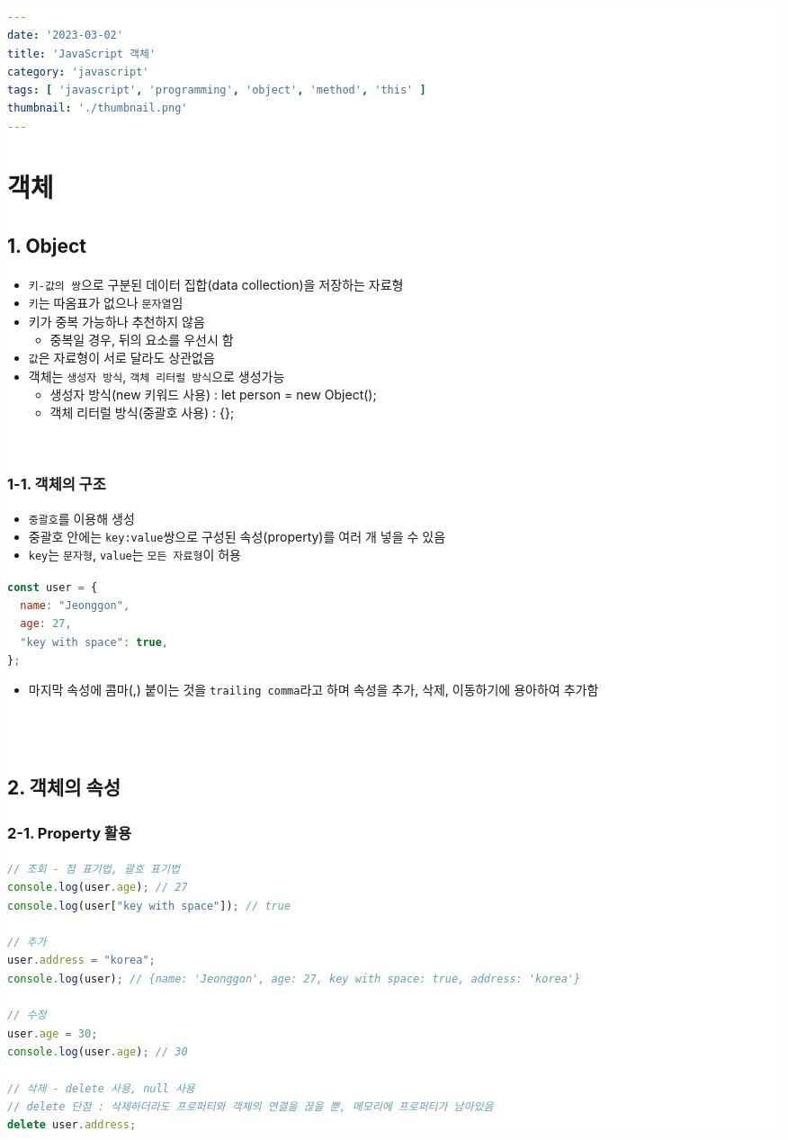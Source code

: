 ```yaml
---
date: '2023-03-02'
title: 'JavaScript 객체'
category: 'javascript'
tags: [ 'javascript', 'programming', 'object', 'method', 'this' ]
thumbnail: './thumbnail.png'
---
```


# 객체

## 1. Object

- `키-값의 쌍`으로 구분된 데이터 집합(data collection)을 저장하는 자료형
- `키`는 따옴표가 없으나 `문자열`임
- 키가 중복 가능하나 추천하지 않음
    - 중복일 경우, 뒤의 요소를 우선시 함
- `값`은 자료형이 서로 달라도 상관없음
- 객체는 `생성자 방식`, `객체 리터럴 방식`으로 생성가능
    - 생성자 방식(new 키워드 사용) : let person = new Object();
    - 객체 리터럴 방식(중괄호 사용) : {};

<br>

### 1-1. 객체의 구조

- `중괄호`를 이용해 생성
- 중괄호 안에는 `key:value`쌍으로 구성된 속성(property)를 여러 개 넣을 수 있음
- `key`는 `문자형`, `value`는 `모든 자료형`이 허용

```javascript
const user = {
  name: "Jeonggon",
  age: 27,
  "key with space": true,
};
```

- 마지막 속성에 콤마(,) 붙이는 것을 `trailing comma`라고 하며 속성을 추가, 삭제, 이동하기에 용아하여 추가함

<br>
<br>

## 2. 객체의 속성

### 2-1. Property 활용

```javascript
// 조회 - 점 표기법, 괄호 표기법
console.log(user.age); // 27
console.log(user["key with space"]); // true

// 추가
user.address = "korea";
console.log(user); // {name: 'Jeonggon', age: 27, key with space: true, address: 'korea'}

// 수정
user.age = 30;
console.log(user.age); // 30

// 삭제 - delete 사용, null 사용
// delete 단점 : 삭제하더라도 프로퍼티와 객체의 연결을 끊을 뿐, 메모리에 프로퍼티가 남아있음
delete user.address;
```

  [product]: 5,
  [prefix + suffix]: "value",
[//]: # (---)
[//]: # ()
[//]: # (## Source)
[//]: # ()
[//]: # (- [<>]&#40;<>&#41;)